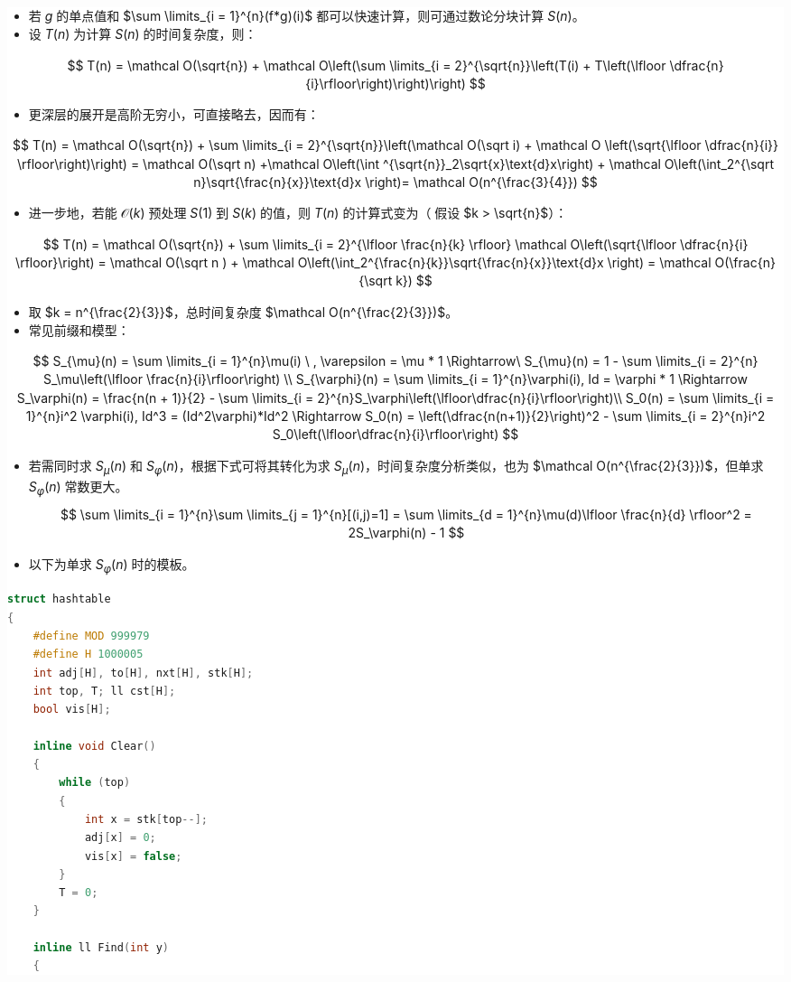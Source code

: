 - 若 $g$ 的单点值和 $\sum \limits_{i = 1}^{n}(f*g)(i)$ 都可以快速计算，则可通过数论分块计算 $S(n)$。
- 设 $T(n)$ 为计算 $S(n)$ 的时间复杂度，则：

$$
T(n) = \mathcal O(\sqrt{n}) + \mathcal O\left(\sum \limits_{i = 2}^{\sqrt{n}}\left(T(i) + T\left(\lfloor \dfrac{n}{i}\rfloor\right)\right)\right)
$$

- 更深层的展开是高阶无穷小，可直接略去，因而有：

$$
T(n) = \mathcal O(\sqrt{n}) + \sum \limits_{i = 2}^{\sqrt{n}}\left(\mathcal O(\sqrt i) + \mathcal O \left(\sqrt{\lfloor \dfrac{n}{i}} \rfloor\right)\right) = \mathcal O(\sqrt n) +\mathcal O\left(\int ^{\sqrt{n}}_2\sqrt{x}\text{d}x\right) + \mathcal O\left(\int_2^{\sqrt n}\sqrt{\frac{n}{x}}\text{d}x \right)= \mathcal O(n^{\frac{3}{4}})
$$

- 进一步地，若能 $\mathcal O(k)$ 预处理 $S(1)$ 到 $S(k)$ 的值，则 $T(n)$ 的计算式变为（ 假设 $k > \sqrt{n}$）：

$$
T(n) = \mathcal O(\sqrt{n}) + \sum \limits_{i = 2}^{\lfloor \frac{n}{k} \rfloor} \mathcal O\left(\sqrt{\lfloor \dfrac{n}{i} \rfloor}\right) = \mathcal O(\sqrt n ) + \mathcal O\left(\int_2^{\frac{n}{k}}\sqrt{\frac{n}{x}}\text{d}x \right) = \mathcal O(\frac{n}{\sqrt k})
$$

- 取 $k = n^{\frac{2}{3}}$，总时间复杂度 $\mathcal O(n^{\frac{2}{3}})$。
- 常见前缀和模型：

$$
S_{\mu}(n) = \sum \limits_{i = 1}^{n}\mu(i) \ , \varepsilon = \mu * 1 \Rightarrow\ S_{\mu}(n) = 1 - \sum \limits_{i = 2}^{n} S_\mu\left(\lfloor \frac{n}{i}\rfloor\right) \\
S_{\varphi}(n) = \sum \limits_{i = 1}^{n}\varphi(i), Id = \varphi * 1 \Rightarrow S_\varphi(n) = \frac{n(n + 1)}{2} - \sum \limits_{i = 2}^{n}S_\varphi\left(\lfloor\dfrac{n}{i}\rfloor\right)\\
S_0(n) = \sum \limits_{i = 1}^{n}i^2 \varphi(i), Id^3 = (Id^2\varphi)*Id^2 \Rightarrow S_0(n) = \left(\dfrac{n(n+1)}{2}\right)^2 - \sum \limits_{i  = 2}^{n}i^2 S_0\left(\lfloor\dfrac{n}{i}\rfloor\right)
$$

- 若需同时求 $S_\mu(n)$ 和 $S_\varphi(n)$，根据下式可将其转化为求 $S_\mu(n)$，时间复杂度分析类似，也为 $\mathcal O(n^{\frac{2}{3}})$，但单求 $S_\varphi(n)$ 常数更大。
$$
\sum \limits_{i = 1}^{n}\sum \limits_{j = 1}^{n}[(i,j)=1] = \sum \limits_{d = 1}^{n}\mu(d)\lfloor \frac{n}{d} \rfloor^2 = 2S_\varphi(n) - 1
$$

- 以下为单求 $S_\varphi(n)$ 时的模板。
```cpp
struct hashtable
{
    #define MOD 999979
    #define H 1000005
    int adj[H], to[H], nxt[H], stk[H];
    int top, T; ll cst[H];
    bool vis[H];
    
    inline void Clear()
    {
        while (top)
        {
			int x = stk[top--];
			adj[x] = 0;
            vis[x] = false;
        }
        T = 0;
    }
    
    inline ll Find(int y)
    {
```